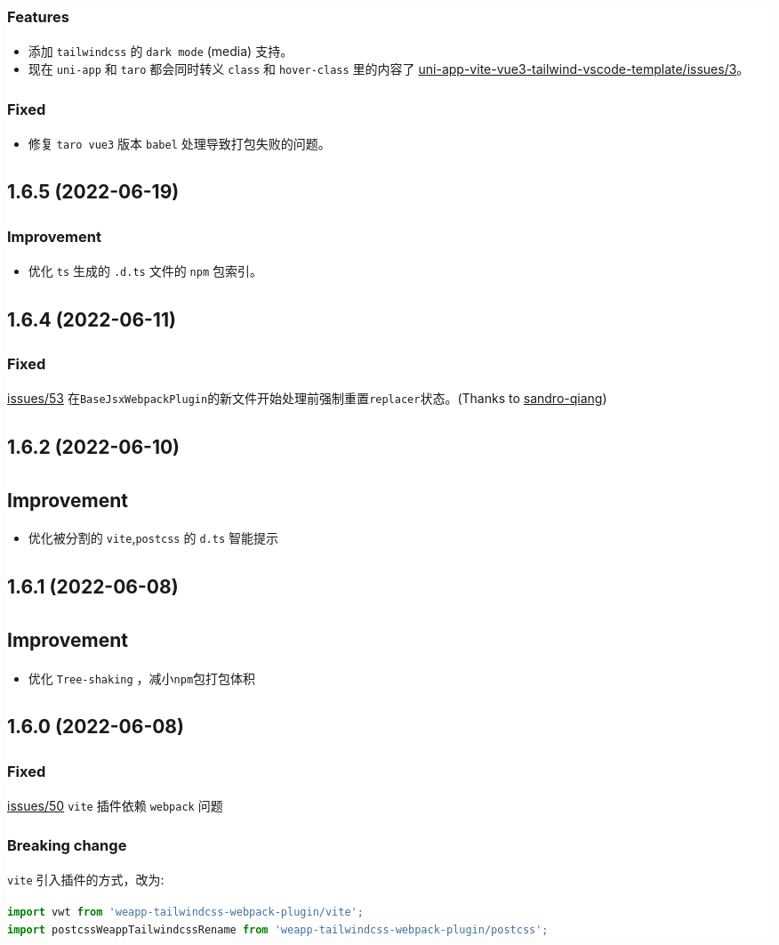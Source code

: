 ### Features

- 添加 `tailwindcss` 的 `dark mode` (media) 支持。
- 现在 `uni-app` 和 `taro` 都会同时转义 `class` 和 `hover-class` 里的内容了 [uni-app-vite-vue3-tailwind-vscode-template/issues/3](https://github.com/sonofmagic/uni-app-vite-vue3-tailwind-vscode-template/issues/3)。

### Fixed

- 修复 `taro vue3` 版本 `babel` 处理导致打包失败的问题。

## 1.6.5 (2022-06-19)

### Improvement

- 优化 `ts` 生成的 `.d.ts` 文件的 `npm` 包索引。

## 1.6.4 (2022-06-11)

### Fixed

[issues/53](https://github.com/sonofmagic/weapp-tailwindcss-webpack-plugin/issues/53) 在`BaseJsxWebpackPlugin`的新文件开始处理前强制重置`replacer`状态。(Thanks to [sandro-qiang](https://github.com/sandro-qiang))

## 1.6.2 (2022-06-10)

## Improvement

- 优化被分割的 `vite`,`postcss` 的 `d.ts` 智能提示

## 1.6.1 (2022-06-08)

## Improvement

- 优化 `Tree-shaking` ，减小`npm`包打包体积

## 1.6.0 (2022-06-08)

### Fixed

[issues/50](https://github.com/sonofmagic/weapp-tailwindcss-webpack-plugin/issues/50) `vite` 插件依赖 `webpack` 问题

### Breaking change

`vite` 引入插件的方式，改为:

```js
import vwt from 'weapp-tailwindcss-webpack-plugin/vite';
import postcssWeappTailwindcssRename from 'weapp-tailwindcss-webpack-plugin/postcss';
```
